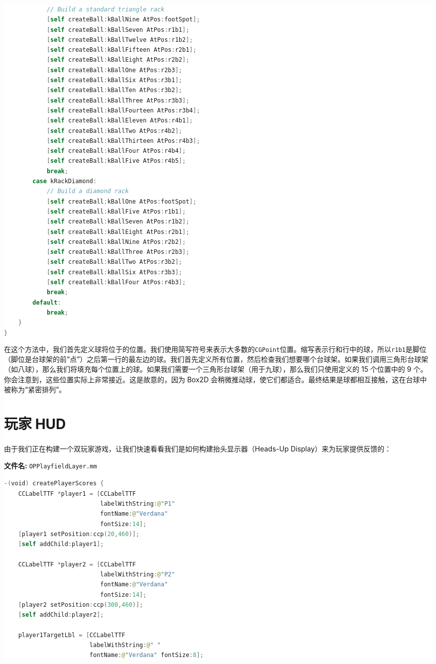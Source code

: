 ```swift
            // Build a standard triangle rack
            [self createBall:kBallNine AtPos:footSpot];
            [self createBall:kBallSeven AtPos:r1b1];
            [self createBall:kBallTwelve AtPos:r1b2];
            [self createBall:kBallFifteen AtPos:r2b1];
            [self createBall:kBallEight AtPos:r2b2];
            [self createBall:kBallOne AtPos:r2b3];
            [self createBall:kBallSix AtPos:r3b1];
            [self createBall:kBallTen AtPos:r3b2];
            [self createBall:kBallThree AtPos:r3b3];
            [self createBall:kBallFourteen AtPos:r3b4];
            [self createBall:kBallEleven AtPos:r4b1];
            [self createBall:kBallTwo AtPos:r4b2];
            [self createBall:kBallThirteen AtPos:r4b3];
            [self createBall:kBallFour AtPos:r4b4];
            [self createBall:kBallFive AtPos:r4b5];
            break;
        case kRackDiamond:
            // Build a diamond rack
            [self createBall:kBallOne AtPos:footSpot];
            [self createBall:kBallFive AtPos:r1b1];
            [self createBall:kBallSeven AtPos:r1b2];
            [self createBall:kBallEight AtPos:r2b1];
            [self createBall:kBallNine AtPos:r2b2];
            [self createBall:kBallThree AtPos:r2b3];
            [self createBall:kBallTwo AtPos:r3b2];
            [self createBall:kBallSix AtPos:r3b3];
            [self createBall:kBallFour AtPos:r4b3];
            break;
        default:
            break;
    }
}
```

在这个方法中，我们首先定义球将位于的位置。我们使用简写符号来表示大多数的`CGPoint`位置。缩写表示行和行中的球，所以`r1b1`是脚位（脚位是台球架的前“点”）之后第一行的最左边的球。我们首先定义所有位置，然后检查我们想要哪个台球架。如果我们调用三角形台球架（如八球），那么我们将填充每个位置上的球。如果我们需要一个三角形台球架（用于九球），那么我们只使用定义的 15 个位置中的 9 个。你会注意到，这些位置实际上非常接近。这是故意的，因为 Box2D 会稍微推动球，使它们都适合。最终结果是球都相互接触，这在台球中被称为“紧密排列”。

# 玩家 HUD

由于我们正在构建一个双玩家游戏，让我们快速看看我们是如何构建抬头显示器（Heads-Up Display）来为玩家提供反馈的：

**文件名:** `OPPlayfieldLayer.mm`

```swift
-(void) createPlayerScores {
    CCLabelTTF *player1 = [CCLabelTTF
                           labelWithString:@"P1"
                           fontName:@"Verdana"
                           fontSize:14];
    [player1 setPosition:ccp(20,460)];
    [self addChild:player1];

    CCLabelTTF *player2 = [CCLabelTTF
                           labelWithString:@"P2"
                           fontName:@"Verdana"
                           fontSize:14];
    [player2 setPosition:ccp(300,460)];
    [self addChild:player2];

    player1TargetLbl = [CCLabelTTF
                        labelWithString:@" "
                        fontName:@"Verdana" fontSize:8];
```